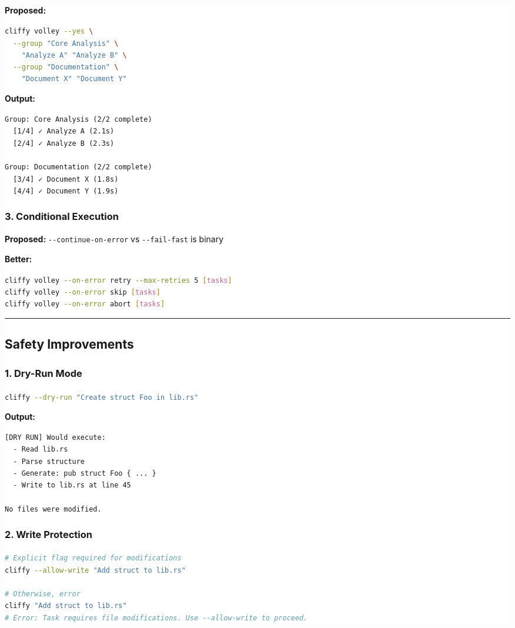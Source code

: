 **Proposed:**
```bash
cliffy volley --yes \
  --group "Core Analysis" \
    "Analyze A" "Analyze B" \
  --group "Documentation" \
    "Document X" "Document Y"
```

**Output:**
```
Group: Core Analysis (2/2 complete)
  [1/4] ✓ Analyze A (2.1s)
  [2/4] ✓ Analyze B (2.3s)

Group: Documentation (2/2 complete)
  [3/4] ✓ Document X (1.8s)
  [4/4] ✓ Document Y (1.9s)
```

### 3. Conditional Execution

**Proposed:** `--continue-on-error` vs `--fail-fast` is binary

**Better:**
```bash
cliffy volley --on-error retry --max-retries 5 [tasks]
cliffy volley --on-error skip [tasks]
cliffy volley --on-error abort [tasks]
```

---

## Safety Improvements

### 1. Dry-Run Mode

```bash
cliffy --dry-run "Create struct Foo in lib.rs"
```

**Output:**
```
[DRY RUN] Would execute:
  - Read lib.rs
  - Parse structure
  - Generate: pub struct Foo { ... }
  - Write to lib.rs at line 45

No files were modified.
```

### 2. Write Protection

```bash
# Explicit flag required for modifications
cliffy --allow-write "Add struct to lib.rs"

# Otherwise, error
cliffy "Add struct to lib.rs"
# Error: Task requires file modifications. Use --allow-write to proceed.
```
